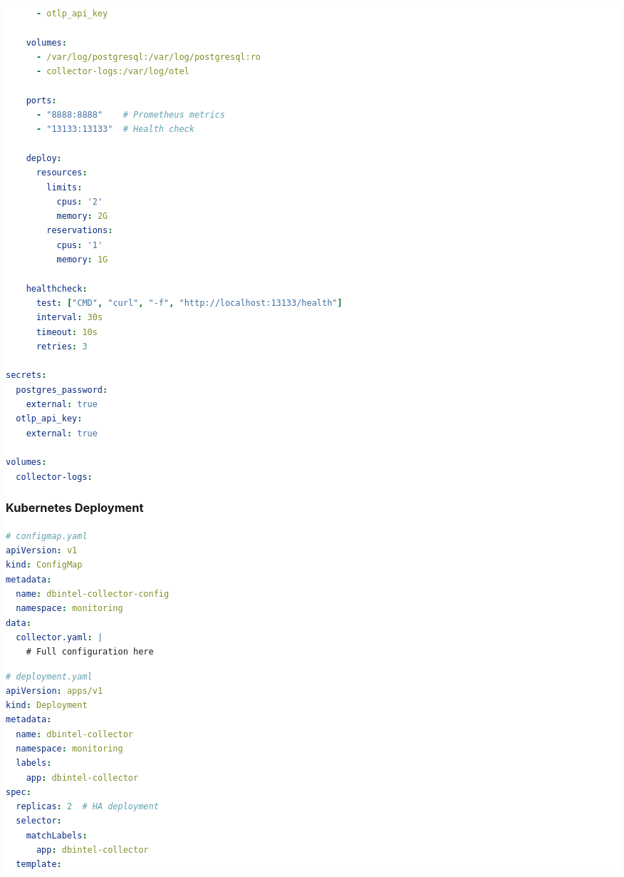 ```yaml
      - otlp_api_key
    
    volumes:
      - /var/log/postgresql:/var/log/postgresql:ro
      - collector-logs:/var/log/otel
    
    ports:
      - "8888:8888"    # Prometheus metrics
      - "13133:13133"  # Health check
    
    deploy:
      resources:
        limits:
          cpus: '2'
          memory: 2G
        reservations:
          cpus: '1'
          memory: 1G
    
    healthcheck:
      test: ["CMD", "curl", "-f", "http://localhost:13133/health"]
      interval: 30s
      timeout: 10s
      retries: 3

secrets:
  postgres_password:
    external: true
  otlp_api_key:
    external: true

volumes:
  collector-logs:
```

### Kubernetes Deployment

```yaml
# configmap.yaml
apiVersion: v1
kind: ConfigMap
metadata:
  name: dbintel-collector-config
  namespace: monitoring
data:
  collector.yaml: |
    # Full configuration here
```

```yaml
# deployment.yaml
apiVersion: apps/v1
kind: Deployment
metadata:
  name: dbintel-collector
  namespace: monitoring
  labels:
    app: dbintel-collector
spec:
  replicas: 2  # HA deployment
  selector:
    matchLabels:
      app: dbintel-collector
  template:
```